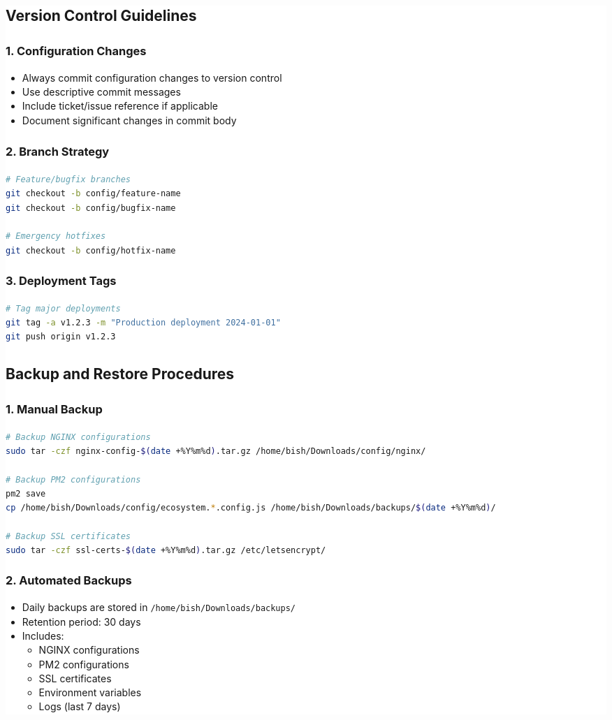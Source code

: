 ## Version Control Guidelines

### 1. Configuration Changes
- Always commit configuration changes to version control
- Use descriptive commit messages
- Include ticket/issue reference if applicable
- Document significant changes in commit body

### 2. Branch Strategy
```bash
# Feature/bugfix branches
git checkout -b config/feature-name
git checkout -b config/bugfix-name

# Emergency hotfixes
git checkout -b config/hotfix-name
```

### 3. Deployment Tags
```bash
# Tag major deployments
git tag -a v1.2.3 -m "Production deployment 2024-01-01"
git push origin v1.2.3
```

## Backup and Restore Procedures

### 1. Manual Backup
```bash
# Backup NGINX configurations
sudo tar -czf nginx-config-$(date +%Y%m%d).tar.gz /home/bish/Downloads/config/nginx/

# Backup PM2 configurations
pm2 save
cp /home/bish/Downloads/config/ecosystem.*.config.js /home/bish/Downloads/backups/$(date +%Y%m%d)/

# Backup SSL certificates
sudo tar -czf ssl-certs-$(date +%Y%m%d).tar.gz /etc/letsencrypt/
```

### 2. Automated Backups
- Daily backups are stored in `/home/bish/Downloads/backups/`
- Retention period: 30 days
- Includes:
  - NGINX configurations
  - PM2 configurations
  - SSL certificates
  - Environment variables
  - Logs (last 7 days)
